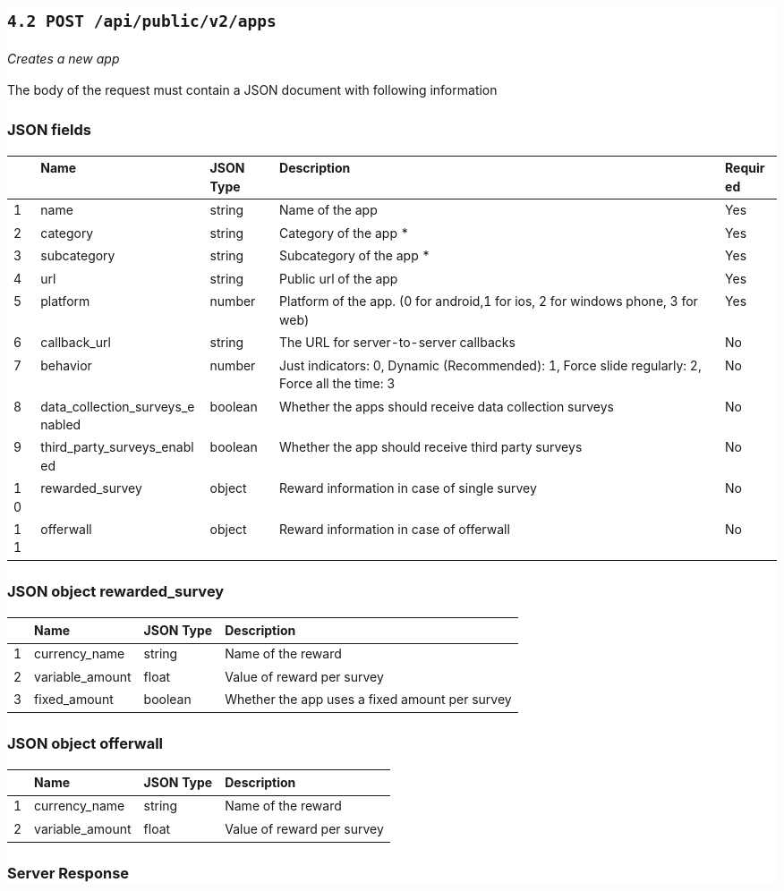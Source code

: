 ## `4.2 POST /api/public/v2/apps`

*Creates a new app*


The body of the request must contain a JSON document with following
information

### JSON fields

|   | Name | JSON Type  | Description                  |  Required
|---|:-----|:-----------|:-----------------------------|:----------------
|1  | name | string     | Name of the app              | Yes
|2  | category | string | Category of the app *        | Yes
|3  | subcategory | string | Subcategory of the app *  | Yes
|4  | url | string      | Public url of the app        | Yes
|5  | platform | number | Platform of the app. (0 for android,1 for ios, 2 for windows phone, 3 for web) | Yes
|6  | callback_url | string | The URL for server-to-server callbacks | No
|7  | behavior | number | Just indicators: 0, Dynamic (Recommended): 1, Force slide regularly: 2, Force all the time: 3 | No
|8  | data_collection_surveys_enabled | boolean | Whether the apps should receive data collection surveys | No
|9  | third_party_surveys_enabled | boolean | Whether the app should receive third party surveys | No
|10  | rewarded_survey | object | Reward information in case of single survey | No
|11  | offerwall | object | Reward information in case of offerwall | No

### JSON object rewarded_survey

|   | Name | JSON Type  | Description                  
|---|:-----|:-----------|:-----------------------------
|1  | currency_name | string     | Name of the reward             
|2  | variable_amount | float | Value of reward per survey        
|3  | fixed_amount | boolean | Whether the app uses a fixed amount per survey 

### JSON object offerwall

|   | Name | JSON Type  | Description                  
|---|:-----|:-----------|:-----------------------------
|1  | currency_name | string     | Name of the reward             
|2  | variable_amount | float | Value of reward per survey       

### Server Response
